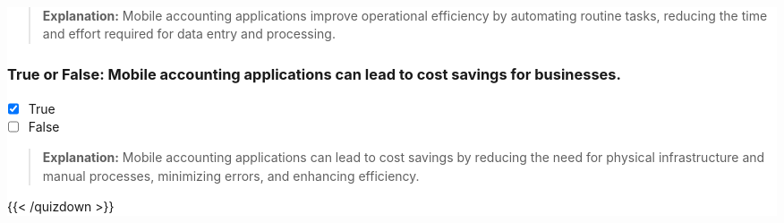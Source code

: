 > **Explanation:** Mobile accounting applications improve operational efficiency by automating routine tasks, reducing the time and effort required for data entry and processing.

### True or False: Mobile accounting applications can lead to cost savings for businesses.

- [x] True
- [ ] False

> **Explanation:** Mobile accounting applications can lead to cost savings by reducing the need for physical infrastructure and manual processes, minimizing errors, and enhancing efficiency.

{{< /quizdown >}}
